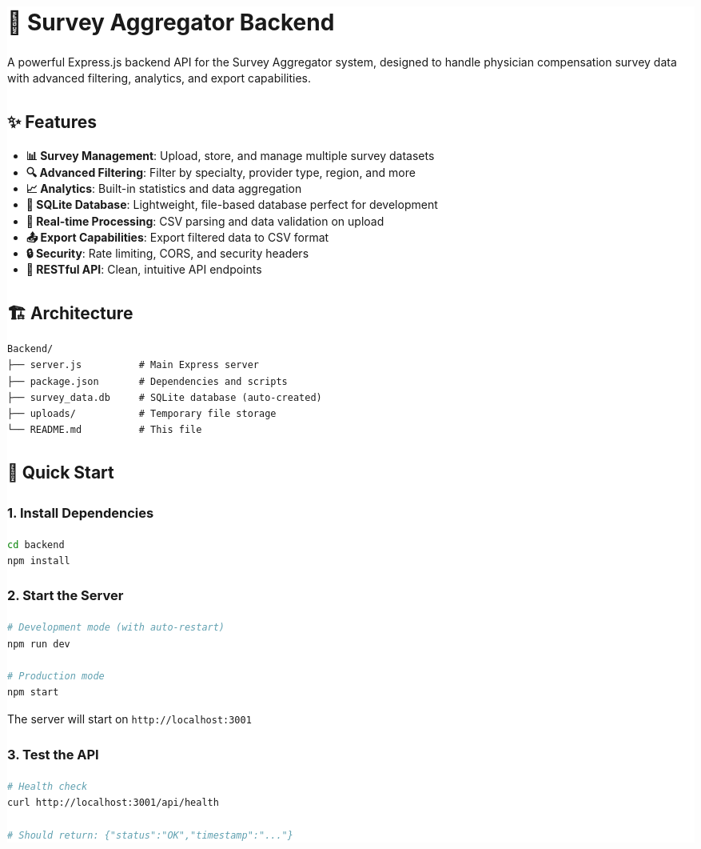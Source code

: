 # 🚀 Survey Aggregator Backend

A powerful Express.js backend API for the Survey Aggregator system, designed to handle physician compensation survey data with advanced filtering, analytics, and export capabilities.

## ✨ Features

- **📊 Survey Management**: Upload, store, and manage multiple survey datasets
- **🔍 Advanced Filtering**: Filter by specialty, provider type, region, and more
- **📈 Analytics**: Built-in statistics and data aggregation
- **💾 SQLite Database**: Lightweight, file-based database perfect for development
- **🔄 Real-time Processing**: CSV parsing and data validation on upload
- **📤 Export Capabilities**: Export filtered data to CSV format
- **🔒 Security**: Rate limiting, CORS, and security headers
- **📱 RESTful API**: Clean, intuitive API endpoints

## 🏗️ Architecture

```
Backend/
├── server.js          # Main Express server
├── package.json       # Dependencies and scripts
├── survey_data.db     # SQLite database (auto-created)
├── uploads/           # Temporary file storage
└── README.md          # This file
```

## 🚀 Quick Start

### 1. Install Dependencies

```bash
cd backend
npm install
```

### 2. Start the Server

```bash
# Development mode (with auto-restart)
npm run dev

# Production mode
npm start
```

The server will start on `http://localhost:3001`

### 3. Test the API

```bash
# Health check
curl http://localhost:3001/api/health

# Should return: {"status":"OK","timestamp":"..."}
```
